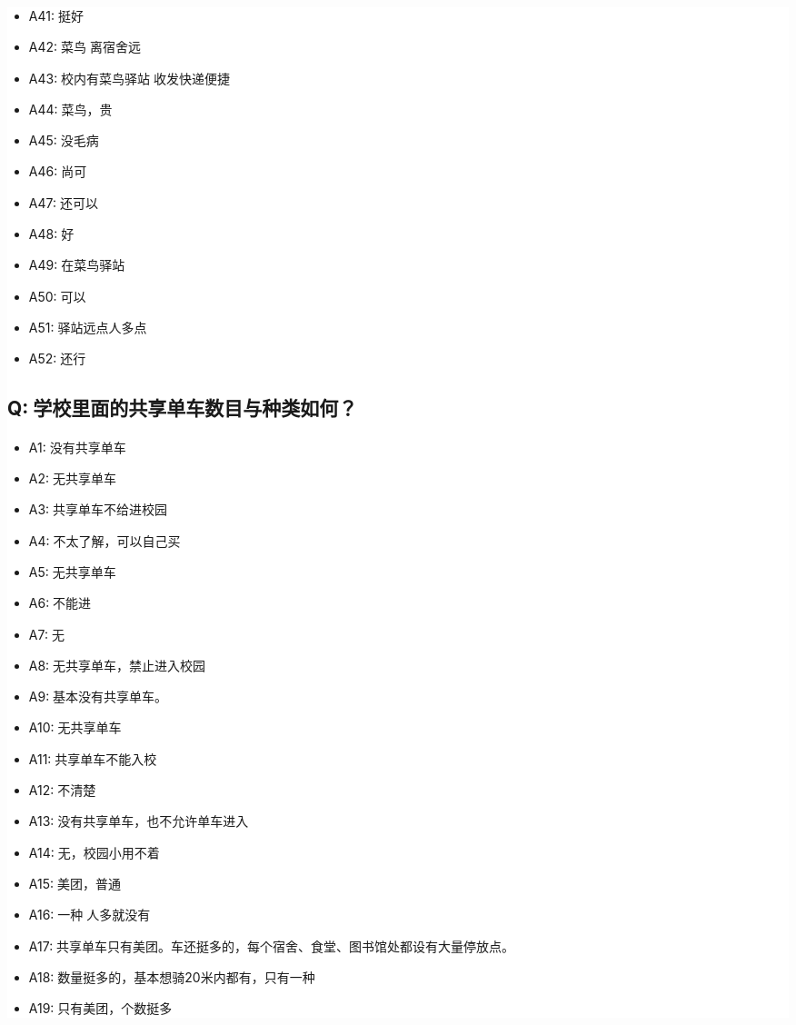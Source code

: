 - A41: 挺好

- A42: 菜鸟 离宿舍远

- A43: 校内有菜鸟驿站 收发快递便捷

- A44: 菜鸟，贵

- A45: 没毛病

- A46: 尚可

- A47: 还可以

- A48: 好

- A49: 在菜鸟驿站

- A50: 可以

- A51: 驿站远点人多点

- A52: 还行

## Q: 学校里面的共享单车数目与种类如何？

- A1: 没有共享单车

- A2: 无共享单车

- A3: 共享单车不给进校园

- A4: 不太了解，可以自己买

- A5: 无共享单车

- A6: 不能进

- A7: 无

- A8: 无共享单车，禁止进入校园

- A9: 基本没有共享单车。

- A10: 无共享单车

- A11: 共享单车不能入校

- A12: 不清楚

- A13: 没有共享单车，也不允许单车进入

- A14: 无，校园小用不着

- A15: 美团，普通

- A16: 一种 人多就没有

- A17: 共享单车只有美团。车还挺多的，每个宿舍、食堂、图书馆处都设有大量停放点。

- A18: 数量挺多的，基本想骑20米内都有，只有一种

- A19: 只有美团，个数挺多
